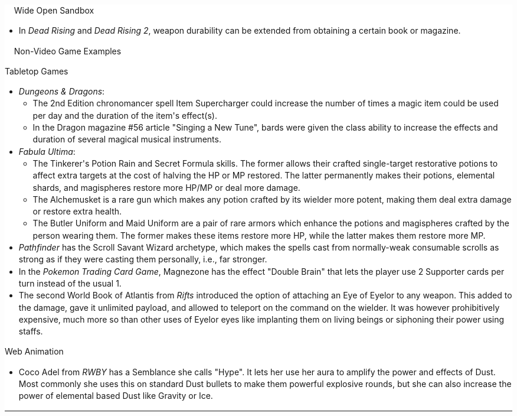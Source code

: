     Wide Open Sandbox 

-   In _Dead Rising_ and _Dead Rising 2_, weapon durability can be extended from obtaining a certain book or magazine.

    Non-Video Game Examples 

Tabletop Games

-   _Dungeons & Dragons_:
    -   The 2nd Edition chronomancer spell Item Supercharger could increase the number of times a magic item could be used per day and the duration of the item's effect(s).
    -   In the Dragon magazine #56 article "Singing a New Tune", bards were given the class ability to increase the effects and duration of several magical musical instruments.
-   _Fabula Ultima_:
    -   The Tinkerer's Potion Rain and Secret Formula skills. The former allows their crafted single-target restorative potions to affect extra targets at the cost of halving the HP or MP restored. The latter permanently makes their potions, elemental shards, and magispheres restore more HP/MP or deal more damage.
    -   The Alchemusket is a rare gun which makes any potion crafted by its wielder more potent, making them deal extra damage or restore extra health.
    -   The Butler Uniform and Maid Uniform are a pair of rare armors which enhance the potions and magispheres crafted by the person wearing them. The former makes these items restore more HP, while the latter makes them restore more MP.
-   _Pathfinder_ has the Scroll Savant Wizard archetype, which makes the spells cast from normally-weak consumable scrolls as strong as if they were casting them personally, i.e., far stronger.
-   In the _Pokemon Trading Card Game_, Magnezone has the effect "Double Brain" that lets the player use 2 Supporter cards per turn instead of the usual 1.
-   The second World Book of Atlantis from _Rifts_ introduced the option of attaching an Eye of Eyelor to any weapon. This added to the damage, gave it unlimited payload, and allowed to teleport on the command on the wielder. It was however prohibitively expensive, much more so than other uses of Eyelor eyes like implanting them on living beings or siphoning their power using staffs.

Web Animation

-   Coco Adel from _RWBY_ has a Semblance she calls "Hype". It lets her use her aura to amplify the power and effects of Dust. Most commonly she uses this on standard Dust bullets to make them powerful explosive rounds, but she can also increase the power of elemental based Dust like Gravity or Ice.

___